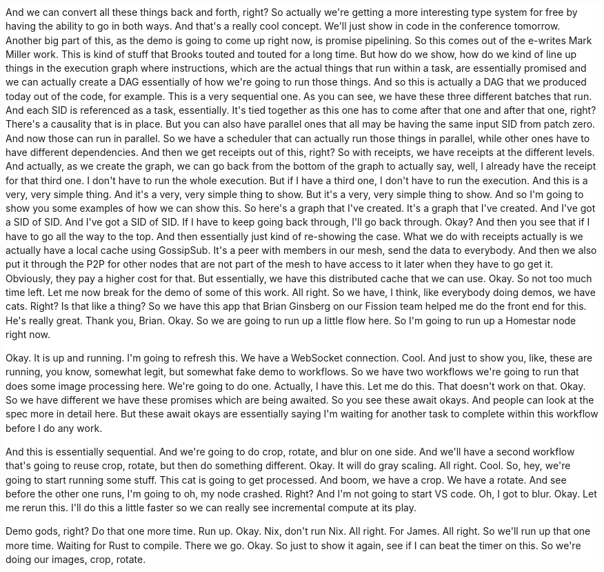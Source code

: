 And we can convert all these things back and forth, right? So actually we're getting a more interesting type system for free by having the ability to go in both ways. And that's a really cool concept. We'll just show in code in the conference tomorrow. Another big part of this, as the demo is going to come up right now, is promise pipelining. So this comes out of the e-writes Mark Miller work. This is kind of stuff that Brooks touted and touted for a long time. But how do we show, how do we kind of line up things in the execution graph where instructions, which are the actual things that run within a task, are essentially promised and we can actually create a DAG essentially of how we're going to run those things. And so this is actually a DAG that we produced today out of the code, for example. This is a very sequential one. As you can see, we have these three different batches that run. And each SID is referenced as a task, essentially. It's tied together as this one has to come after that one and after that one, right? There's a causality that is in place. But you can also have parallel ones that all may be having the same input SID from patch zero. And now those can run in parallel. So we have a scheduler that can actually run those things in parallel, while other ones have to have different dependencies. And then we get receipts out of this, right? So with receipts, we have receipts at the different levels. And actually, as we create the graph, we can go back from the bottom of the graph to actually
say, well, I already have the receipt for that third one. I don't have to run the whole execution. But if I have a third one, I don't have to run the execution. And this is a very, very simple thing. And it's a very, very simple thing to show. But it's a very, very simple thing to show. And so I'm going to show you some examples of how we can show this. So here's a graph that I've created. It's a graph that I've created. And I've got a SID of SID. And I've got a SID of SID. If I have to keep going back through, I'll go back through. Okay? And then you see that if I have to go all the way to the top. And then essentially just kind of re-showing the case. What we do with receipts actually is we actually have a local cache using GossipSub. It's a peer with members in our mesh, send the data to everybody. And then we also put it through the P2P for other nodes that are not part of the mesh to have access to it later when they have to go get it. Obviously, they pay a higher cost for that. But essentially, we have this distributed cache that we can use. Okay. So not too much time left. Let me now break for the demo of some of this work.
All right. So we have, I think, like everybody doing demos, we have cats.
Right? Is that like a thing? So we have this app that Brian Ginsberg on our Fission team helped me do the front end for this. He's really great. Thank you, Brian. Okay. So we are going to run up a little flow here. So I'm going to run up a Homestar node right now.

Okay. It is up and running. I'm going to refresh this. We have a WebSocket connection. Cool. And just to show you, like, these are running, you know, somewhat legit, but somewhat fake demo to workflows. So we have two workflows we're going to run that does some image processing here.
We're going to do one. Actually, I have this. Let me do this. That doesn't work on that. Okay. So we have different we have these promises which are being awaited. So you see these await okays. And people can look at the spec more in detail here. But these await okays are essentially saying I'm waiting for another task to complete within this workflow before I do any work.

And this is essentially sequential. And we're going to do crop, rotate, and blur on one side.
And we'll have a second workflow that's going to reuse crop, rotate, but then do something different.
Okay. It will do gray scaling. All right. Cool. So, hey, we're going to start running some stuff. This cat is going to get processed. And boom, we have a crop. We have a rotate. And see before the other one runs, I'm going to oh, my node crashed. Right? And I'm not going to start VS code. Oh, I got to blur. Okay. Let me rerun this. I'll do this a little faster so we can really see incremental compute at its play.

Demo gods, right? Do that one more time. Run up. Okay. Nix, don't run Nix. All right. For James. All right. So we'll run up that one more time.
Waiting for Rust to compile. There we go. Okay. So just to show it again, see if I can beat the timer on this. So we're doing our images, crop, rotate.
